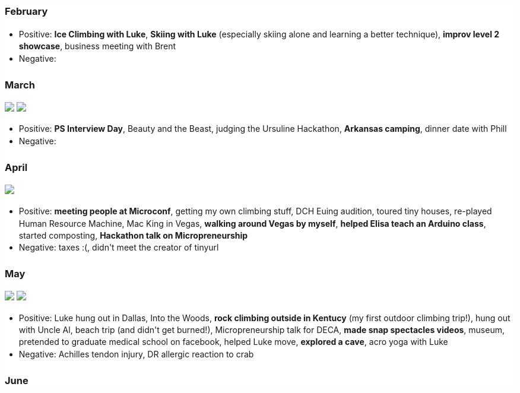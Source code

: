 ### February

<iframe width="560" height="315" src="https://www.youtube.com/embed/T1VAT_NUHbs" frameborder="0" gesture="media" allow="encrypted-media" allowfullscreen></iframe>

<iframe width="560" height="315" src="https://www.youtube.com/embed/XiFvsaFnHM4" frameborder="0" gesture="media" allow="encrypted-media" allowfullscreen></iframe>

- Positive: **Ice Climbing with Luke**, **Skiing with Luke** (especially skiing alone and learning a better technique), **improv level 2 showcase**, business meeting with Brent
- Negative:

### March

<a href="https://i.imgur.com/tJKOGtq.jpg"><img src="https://i.imgur.com/tJKOGtqm.jpg" style="max-width: 100%" /></a>
<a href="https://i.imgur.com/ggZHMJa.jpg"><img src="https://i.imgur.com/ggZHMJam.jpg" style="max-width: 100%" /></a>

- Positive: **PS Interview Day**, Beauty and the Beast, judging the Ursuline Hackathon, **Arkansas camping**, dinner date with Phill
- Negative:

### April

<a href="https://i.imgur.com/P3SOFYk.jpg"><img src="https://i.imgur.com/P3SOFYkl.jpg" /></a>

- Positive: **meeting people at Microconf**, getting my own climbing stuff, DCH Euing audition, toured tiny houses, re-played Human Resource Machine, Mac King in Vegas, **walking around Vegas by myself**, **helped Elisa teach an Arduino class**, started composting, **Hackathon talk on Micropreneurship**
- Negative: taxes :(, didn't meet the creator of tinyurl

### May

<iframe width="560" height="315" src="https://www.youtube.com/embed/6LAqGKYi2hs" frameborder="0" gesture="media" allow="encrypted-media" allowfullscreen></iframe>

<iframe width="560" height="315" src="https://www.youtube.com/embed/PsNxH1MFiPY" frameborder="0" gesture="media" allow="encrypted-media" allowfullscreen></iframe>

<a href="https://i.imgur.com/ZhvdpEU.jpg"><img src="https://i.imgur.com/ZhvdpEUm.jpg" style="max-width: 100%" /></a>
<a href="https://i.imgur.com/4UsKRfi.jpg"><img src="https://i.imgur.com/4UsKRfim.jpg" style="max-width: 100%" /></a>

- Positive: Luke hung out in Dallas, Into the Woods, **rock climbing outside in Kentucy** (my first outdoor climbing trip!), hung out with Uncle Al, beach trip (and didn't get burned!), Micropreneurship talk for DECA, **made snap spectacles videos**, museum, pretended to graduate medical school on facebook, helped Luke move, **explored a cave**, acro yoga with Luke
- Negative: Achilles tendon injury, DR allergic reaction to crab

### June

<iframe width="560" height="315" src="https://www.youtube.com/embed/tNRdl_W3ngE" frameborder="0" gesture="media" allow="encrypted-media" allowfullscreen></iframe>
